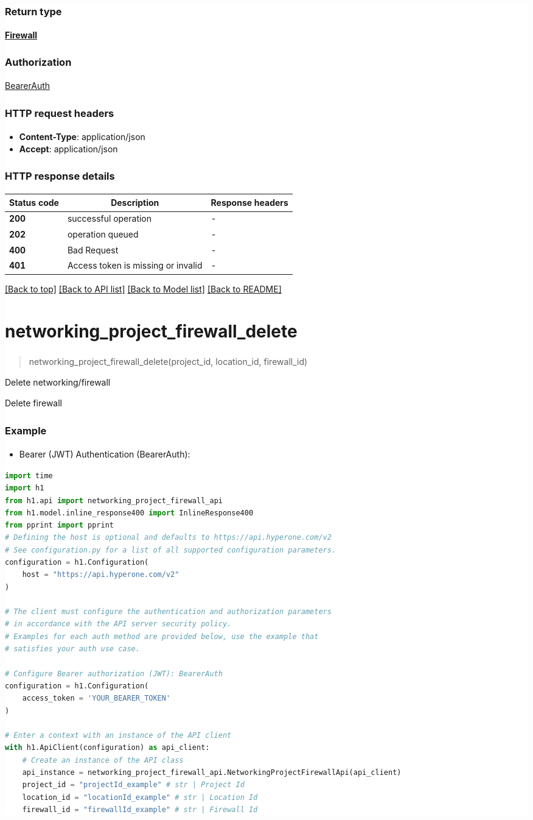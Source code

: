 ### Return type

[**Firewall**](Firewall.md)

### Authorization

[BearerAuth](../README.md#BearerAuth)

### HTTP request headers

 - **Content-Type**: application/json
 - **Accept**: application/json

### HTTP response details
| Status code | Description | Response headers |
|-------------|-------------|------------------|
**200** | successful operation |  -  |
**202** | operation queued |  -  |
**400** | Bad Request |  -  |
**401** | Access token is missing or invalid |  -  |

[[Back to top]](#) [[Back to API list]](../README.md#documentation-for-api-endpoints) [[Back to Model list]](../README.md#documentation-for-models) [[Back to README]](../README.md)

# **networking_project_firewall_delete**
> networking_project_firewall_delete(project_id, location_id, firewall_id)

Delete networking/firewall

Delete firewall

### Example

* Bearer (JWT) Authentication (BearerAuth):
```python
import time
import h1
from h1.api import networking_project_firewall_api
from h1.model.inline_response400 import InlineResponse400
from pprint import pprint
# Defining the host is optional and defaults to https://api.hyperone.com/v2
# See configuration.py for a list of all supported configuration parameters.
configuration = h1.Configuration(
    host = "https://api.hyperone.com/v2"
)

# The client must configure the authentication and authorization parameters
# in accordance with the API server security policy.
# Examples for each auth method are provided below, use the example that
# satisfies your auth use case.

# Configure Bearer authorization (JWT): BearerAuth
configuration = h1.Configuration(
    access_token = 'YOUR_BEARER_TOKEN'
)

# Enter a context with an instance of the API client
with h1.ApiClient(configuration) as api_client:
    # Create an instance of the API class
    api_instance = networking_project_firewall_api.NetworkingProjectFirewallApi(api_client)
    project_id = "projectId_example" # str | Project Id
    location_id = "locationId_example" # str | Location Id
    firewall_id = "firewallId_example" # str | Firewall Id

```